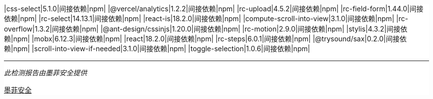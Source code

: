 |css-select|5.1.0|间接依赖|npm|
|@vercel/analytics|1.2.2|间接依赖|npm|
|rc-upload|4.5.2|间接依赖|npm|
|rc-field-form|1.44.0|间接依赖|npm|
|rc-select|14.13.1|间接依赖|npm|
|react-is|18.2.0|间接依赖|npm|
|compute-scroll-into-view|3.1.0|间接依赖|npm|
|rc-overflow|1.3.2|间接依赖|npm|
|@ant-design/cssinjs|1.20.0|间接依赖|npm|
|rc-motion|2.9.0|间接依赖|npm|
|stylis|4.3.2|间接依赖|npm|
|mobx|6.12.3|间接依赖|npm|
|react|18.2.0|间接依赖|npm|
|rc-steps|6.0.1|间接依赖|npm|
|@trysound/sax|0.2.0|间接依赖|npm|
|scroll-into-view-if-needed|3.1.0|间接依赖|npm|
|toggle-selection|1.0.6|间接依赖|npm|


------

*此检测报告由墨菲安全提供*

[墨菲安全](www.murphysec.com)